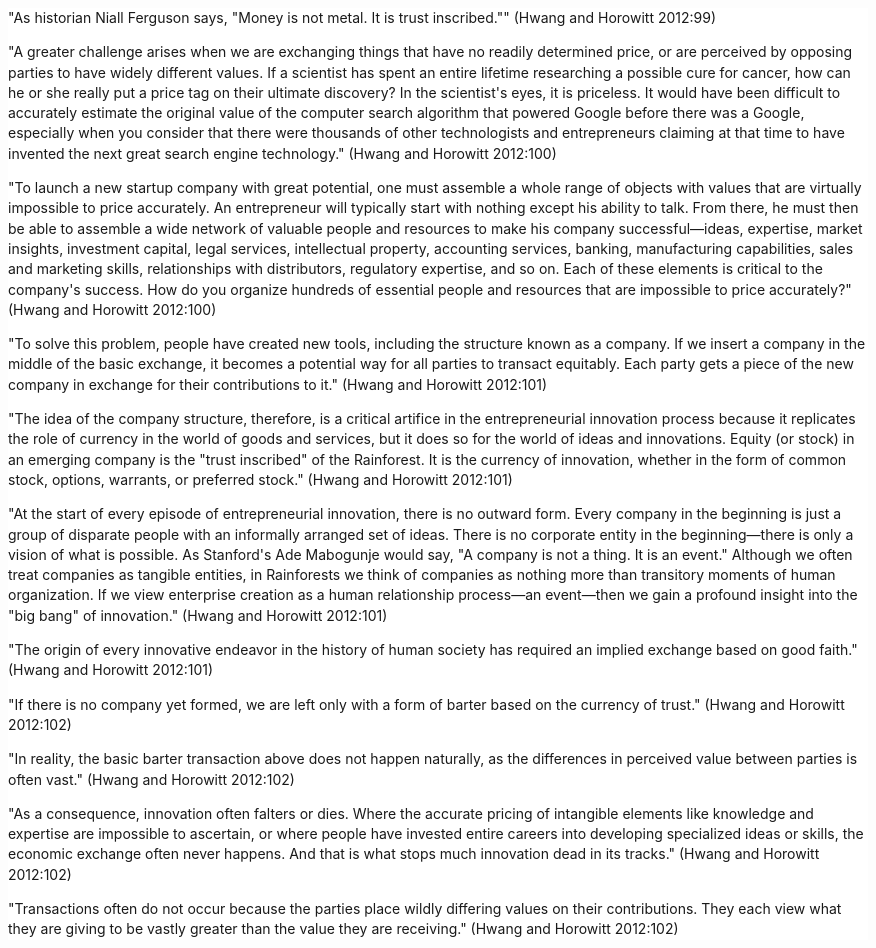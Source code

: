 "As historian Niall Ferguson says, "Money is not metal. It is trust inscribed."" (Hwang and Horowitt 2012:99)

"A greater challenge arises when we are exchanging things that have no readily determined price, or are perceived by opposing parties to have widely different values. If a scientist has spent an entire lifetime researching a possible cure for cancer, how can he or she really put a price tag on their ultimate discovery? In the scientist's eyes, it is priceless. It would have been difficult to accurately estimate the original value of the computer search algorithm that powered Google before there was a Google, especially when you consider that there were thousands of other technologists and entrepreneurs claiming at that time to have invented the next great search engine technology." (Hwang and Horowitt 2012:100)

"To launch a new startup company with great potential, one must assemble a whole range of objects with values that are virtually impossible to price accurately. An entrepreneur will typically start with nothing except his ability to talk. From there, he must then be able to assemble a wide network of valuable people and resources to make his company successful―ideas, expertise, market insights, investment capital, legal services, intellectual property, accounting services, banking, manufacturing capabilities, sales and marketing skills, relationships with distributors, regulatory expertise, and so on. Each of these elements is critical to the company's success. How do you organize hundreds of essential people and resources that are impossible to price accurately?" (Hwang and Horowitt 2012:100)

"To solve this problem, people have created new tools, including the structure known as a company. If we insert a company in the middle of the basic exchange, it becomes a potential way for all parties to transact equitably. Each party gets a piece of the new company in exchange for their contributions to it." (Hwang and Horowitt 2012:101)

"The idea of the company structure, therefore, is a critical artifice in the entrepreneurial innovation process because it replicates the role of currency in the world of goods and services, but it does so for the world of ideas and innovations. Equity (or stock) in an emerging company is the "trust inscribed" of the Rainforest. It is the currency of innovation, whether in the form of common stock, options, warrants, or preferred stock." (Hwang and Horowitt 2012:101)

"At the start of every episode of entrepreneurial innovation, there is no outward form. Every company in the beginning is just a group of disparate people with an informally arranged set of ideas. There is no corporate entity in the beginning―there is only a vision of what is possible. As Stanford's Ade Mabogunje would say, "A company is not a thing. It is an event." Although we often treat companies as tangible entities, in Rainforests we think of companies as nothing more than transitory moments of human organization. If we view enterprise creation as a human relationship process―an event―then we gain a profound insight into the "big bang" of innovation." (Hwang and Horowitt 2012:101)

"The origin of every innovative endeavor in the history of human society has required an implied exchange based on good faith." (Hwang and Horowitt 2012:101)

"If there is no company yet formed, we are left only with a form of barter based on the currency of trust." (Hwang and Horowitt 2012:102)

"In reality, the basic barter transaction above does not happen naturally, as the differences in perceived value between parties is often vast." (Hwang and Horowitt 2012:102)

"As a consequence, innovation often falters or dies. Where the accurate pricing of intangible elements like knowledge and expertise are impossible to ascertain, or where people have invested entire careers into developing specialized ideas or skills, the economic exchange often never happens. And that is what stops much innovation dead in its tracks." (Hwang and Horowitt 2012:102)

"Transactions often do not occur because the parties place wildly differing values on their contributions. They each view what they are giving to be vastly greater than the value they are receiving." (Hwang and Horowitt 2012:102)
